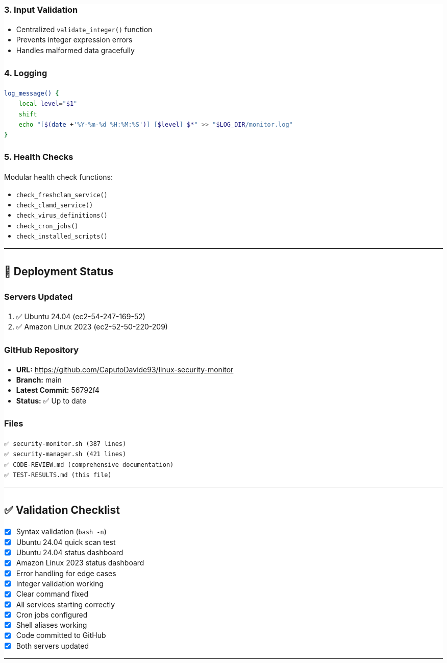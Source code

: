 ### 3. Input Validation
- Centralized `validate_integer()` function
- Prevents integer expression errors
- Handles malformed data gracefully

### 4. Logging
```bash
log_message() {
    local level="$1"
    shift
    echo "[$(date +'%Y-%m-%d %H:%M:%S')] [$level] $*" >> "$LOG_DIR/monitor.log"
}
```

### 5. Health Checks
Modular health check functions:
- `check_freshclam_service()`
- `check_clamd_service()`
- `check_virus_definitions()`
- `check_cron_jobs()`
- `check_installed_scripts()`

---

## 🚀 Deployment Status

### Servers Updated
1. ✅ Ubuntu 24.04 (ec2-54-247-169-52)
2. ✅ Amazon Linux 2023 (ec2-52-50-220-209)

### GitHub Repository
- **URL:** https://github.com/CaputoDavide93/linux-security-monitor
- **Branch:** main
- **Latest Commit:** 56792f4
- **Status:** ✅ Up to date

### Files
```
✅ security-monitor.sh (387 lines)
✅ security-manager.sh (421 lines)
✅ CODE-REVIEW.md (comprehensive documentation)
✅ TEST-RESULTS.md (this file)
```

---

## ✅ Validation Checklist

- [x] Syntax validation (`bash -n`)
- [x] Ubuntu 24.04 quick scan test
- [x] Ubuntu 24.04 status dashboard
- [x] Amazon Linux 2023 status dashboard
- [x] Error handling for edge cases
- [x] Integer validation working
- [x] Clear command fixed
- [x] All services starting correctly
- [x] Cron jobs configured
- [x] Shell aliases working
- [x] Code committed to GitHub
- [x] Both servers updated

---
